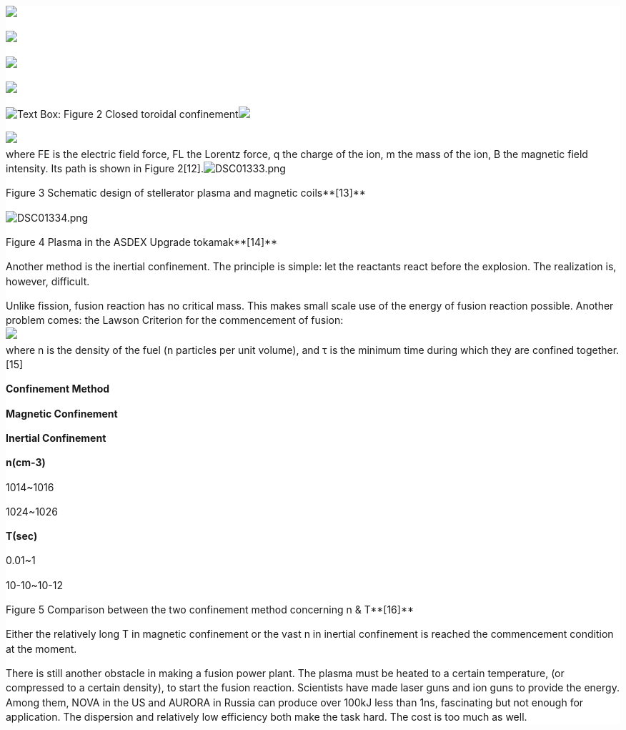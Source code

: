 ![](http://tkfiles.storage.msn.com/y1pnytk7BNiQBtJkleQF7nk0ld2aH1eOfZLoZo01eOMka0D_CVEmrs7jcHsYPKDfxrl)

![](http://tkfiles.storage.msn.com/y1pnytk7BNiQBuXmk4a-kvhra-20QVjR5a1MimIjLskkCB4IDdpt9SNKcQA_mvwIDBt)

![](http://tkfiles.storage.msn.com/y1pnytk7BNiQBsF43FGXzpawRrOctZV4tzqxVDxtF4TM384InI0U6B5kaPz-a4meh2s)

![](http://tkfiles.storage.msn.com/y1pnytk7BNiQBtTpB58hD3KvhzOaOqyt1uconNVO3qit5DiX1LVBEQuJNSBZKsfTDFz)

![Text Box: Figure 2 Closed toroidal confinement](http://tk4.storage.msn.com/y1pWaMK8B9Rv3Je6a_qd0SrOlLQS_Mc3AuUhTEIW903t5Eo-Wfwgyf1IG4zXBUKRxPVZ2AZKTAjQTArBqY5Y7PoTA)![](http://tk4.storage.msn.com/y1pWaMK8B9Rv3JIm8EWTatC1bp4GxSz3hwGDmPOUuu0L2B3Bhrw35QRTrl8mcARrAvuiwrW2TzIWXAXjuLsnyKiWw)

![](http://tk4.storage.msn.com/y1pWaMK8B9Rv3KHxDN3FyeMRK_ZHM-N0ptxCl0kvlaWB9CegWwi9CYnzHEzBxi7-sMV78tXso-dpirGCKeRlJ3_eg)  
where FE is the electric field force, FL the Lorentz force, q the charge of the ion, m the mass of the ion, B the magnetic field intensity. Its path is shown in Figure 2[12].![DSC01333.png](http://tk4.storage.msn.com/y1pWaMK8B9Rv3JyKdGu22FOjswx4dgpd_JY2DRBV1rH1JVi6CR1IBCvedg5g-im5Kg-VH3eXfq3TWkTa9x7RNVJ_g)

Figure 3 Schematic design of stellerator plasma and magnetic coils**[13]**

![DSC01334.png](http://tk4.storage.msn.com/y1pWaMK8B9Rv3InqFyhCX0bHoE4ouvCzaGnUM3ZhAakknn043s7N4-fPVH7UpYIRxmWNPbplKA86jEsbrO3UQXHjg)

Figure 4 Plasma in the ASDEX Upgrade tokamak**[14]**

Another method is the inertial confinement. The principle is simple: let the reactants react before the explosion. The realization is, however, difficult.

Unlike fission, fusion reaction has no critical mass. This makes small scale use of the energy of fusion reaction possible. Another problem comes: the Lawson Criterion for the commencement of fusion:   
![](http://tk4.storage.msn.com/y1pWaMK8B9Rv3LDGKtR7jRDcYSTmWrdLA1O8L0dEs95aKyKrkr4hFHrr6hCIY7X2zqK64jAa8fubE5M-2nj2DwFbw)  
where n is the density of the fuel (n particles per unit volume), and τ is the minimum time during which they are confined together.[15]

**Confinement Method**

**Magnetic Confinement**

**Inertial Confinement**

**n(cm-3)**

1014~1016

1024~1026

**Τ(sec)**

0.01~1

10-10~10-12

Figure 5 Comparison between the two confinement method concerning n & T**[16]**

Either the relatively long T in magnetic confinement or the vast n in inertial confinement is reached the commencement condition at the moment.

There is still another obstacle in making a fusion power plant. The plasma must be heated to a certain temperature, (or compressed to a certain density), to start the fusion reaction. Scientists have made laser guns and ion guns to provide the energy. Among them, NOVA in the US and AURORA in Russia can produce over 100kJ less than 1ns, fascinating but not enough for application. The dispersion and relatively low efficiency both make the task hard. The cost is too much as well.
